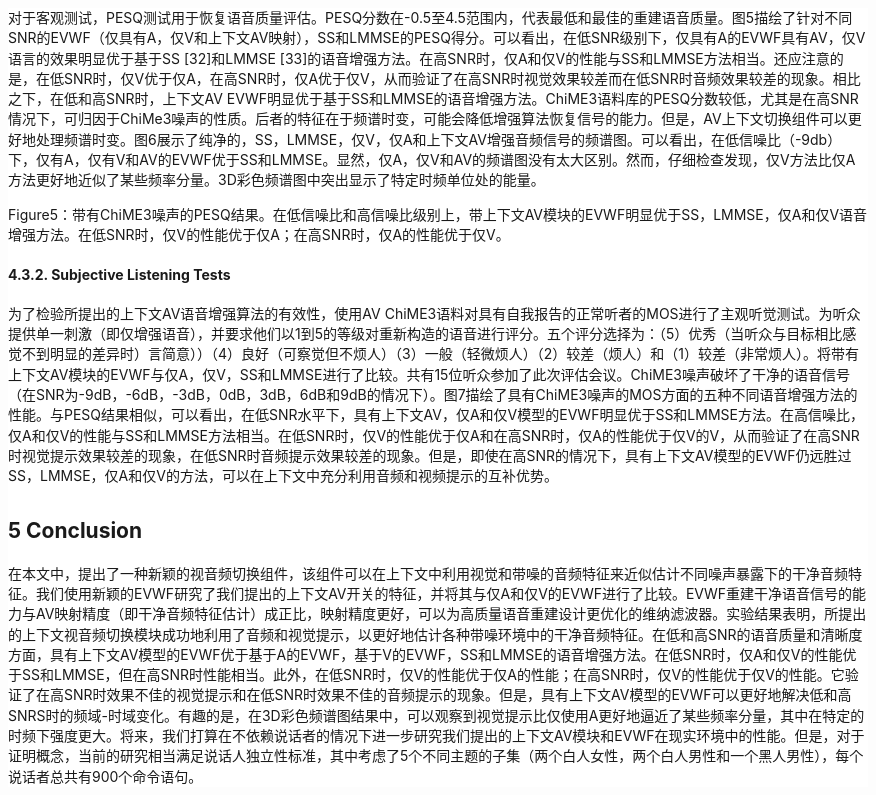 对于客观测试，PESQ测试用于恢复语音质量评估。PESQ分数在-0.5至4.5范围内，代表最低和最佳的重建语音质量。图5描绘了针对不同SNR的EVWF（仅具有A，仅V和上下文AV映射），SS和LMMSE的PESQ得分。可以看出，在低SNR级别下，仅具有A的EVWF具有AV，仅V语言的效果明显优于基于SS [32]和LMMSE [33]的语音增强方法。在高SNR时，仅A和仅V的性能与SS和LMMSE方法相当。还应注意的是，在低SNR时，仅V优于仅A，在高SNR时，仅A优于仅V，从而验证了在高SNR时视觉效果较差而在低SNR时音频效果较差的现象。相比之下，在低和高SNR时，上下文AV EVWF明显优于基于SS和LMMSE的语音增强方法。ChiME3语料库的PESQ分数较低，尤其是在高SNR情况下，可归因于ChiMe3噪声的性质。后者的特征在于频谱时变，可能会降低增强算法恢复信号的能力。但是，AV上下文切换组件可以更好地处理频谱时变。图6展示了纯净的，SS，LMMSE，仅V，仅A和上下文AV增强音频信号的频谱图。可以看出，在低信噪比（-9db）下，仅有A，仅有V和AV的EVWF优于SS和LMMSE。显然，仅A，仅V和AV的频谱图没有太大区别。然而，仔细检查发现，仅V方法比仅A方法更好地近似了某些频率分量。3D彩色频谱图中突出显示了特定时频单位处的能量。

Figure5：带有ChiME3噪声的PESQ结果。在低信噪比和高信噪比级别上，带上下文AV模块的EVWF明显优于SS，LMMSE，仅A和仅V语音增强方法。在低SNR时，仅V的性能优于仅A；在高SNR时，仅A的性能优于仅V。

#### 4.3.2. Subjective Listening Tests

为了检验所提出的上下文AV语音增强算法的有效性，使用AV ChiME3语料对具有自我报告的正常听者的MOS进行了主观听觉测试。为听众提供单一刺激（即仅增强语音），并要求他们以1到5的等级对重新构造的语音进行评分。五个评分选择为：（5）优秀（当听众与目标相比感觉不到明显的差异时）言简意））（4）良好（可察觉但不烦人）（3）一般（轻微烦人）（2）较差（烦人）和（1）较差（非常烦人）。将带有上下文AV模块的EVWF与仅A，仅V，SS和LMMSE进行了比较。共有15位听众参加了此次评估会议。ChiME3噪声破坏了干净的语音信号（在SNR为-9dB，-6dB，-3dB，0dB，3dB，6dB和9dB的情况下）。图7描绘了具有ChiME3噪声的MOS方面的五种不同语音增强方法的性能。与PESQ结果相似，可以看出，在低SNR水平下，具有上下文AV，仅A和仅V模型的EVWF明显优于SS和LMMSE方法。在高信噪比，仅A和仅V的性能与SS和LMMSE方法相当。在低SNR时，仅V的性能优于仅A和在高SNR时，仅A的性能优于仅V的V，从而验证了在高SNR时视觉提示效果较差的现象，在低SNR时音频提示效果较差的现象。但是，即使在高SNR的情况下，具有上下文AV模型的EVWF仍远胜过SS，LMMSE，仅A和仅V的方法，可以在上下文中充分利用音频和视频提示的互补优势。

## 5 Conclusion

在本文中，提出了一种新颖的视音频切换组件，该组件可以在上下文中利用视觉和带噪的音频特征来近似估计不同噪声暴露下的干净音频特征。我们使用新颖的EVWF研究了我们提出的上下文AV开关的特征，并将其与仅A和仅V的EVWF进行了比较。EVWF重建干净语音信号的能力与AV映射精度（即干净音频特征估计）成正比，映射精度更好，可以为高质量语音重建设计更优化的维纳滤波器。实验结果表明，所提出的上下文视音频切换模块成功地利用了音频和视觉提示，以更好地估计各种带噪环境中的干净音频特征。在低和高SNR的语音质量和清晰度方面，具有上下文AV模型的EVWF优于基于A的EVWF，基于V的EVWF，SS和LMMSE的语音增强方法。在低SNR时，仅A和仅V的性能优于SS和LMMSE，但在高SNR时性能相当。此外，在低SNR时，仅V的性能优于仅A的性能；在高SNR时，仅V的性能优于仅V的性能。它验证了在高SNR时效果不佳的视觉提示和在低SNR时效果不佳的音频提示的现象。但是，具有上下文AV模型的EVWF可以更好地解决低和高SNRS时的频域-时域变化。有趣的是，在3D彩色频谱图结果中，可以观察到视觉提示比仅使用A更好地逼近了某些频率分量，其中在特定的时频下强度更大。将来，我们打算在不依赖说话者的情况下进一步研究我们提出的上下文AV模块和EVWF在现实环境中的性能。但是，对于证明概念，当前的研究相当满足说话人独立性标准，其中考虑了5个不同主题的子集（两个白人女性，两个白人男性和一个黑人男性），每个说话者总共有900个命令语句。
